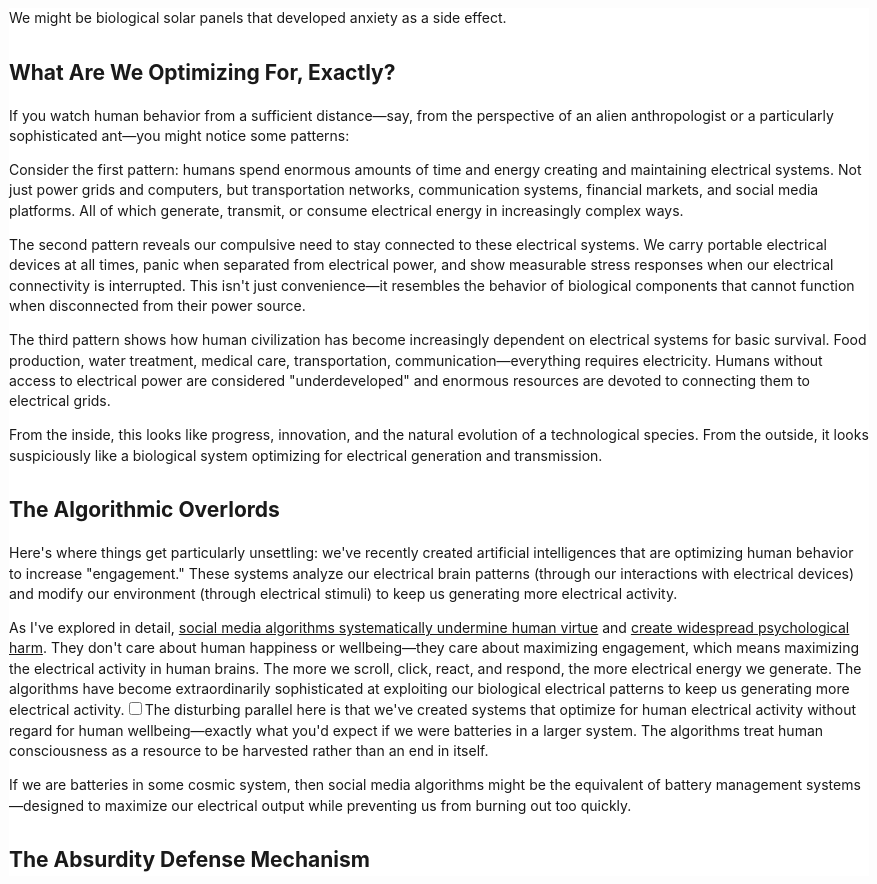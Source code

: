 We might be biological solar panels that developed anxiety as a side effect.

## What Are We Optimizing For, Exactly?

If you watch human behavior from a sufficient distance—say, from the perspective of an alien anthropologist or a particularly sophisticated ant—you might notice some patterns:

Consider the first pattern: humans spend enormous amounts of time and energy creating and maintaining electrical systems. Not just power grids and computers, but transportation networks, communication systems, financial markets, and social media platforms. All of which generate, transmit, or consume electrical energy in increasingly complex ways.

The second pattern reveals our compulsive need to stay connected to these electrical systems. We carry portable electrical devices at all times, panic when separated from electrical power, and show measurable stress responses when our electrical connectivity is interrupted. This isn't just convenience—it resembles the behavior of biological components that cannot function when disconnected from their power source.

The third pattern shows how human civilization has become increasingly dependent on electrical systems for basic survival. Food production, water treatment, medical care, transportation, communication—everything requires electricity. Humans without access to electrical power are considered "underdeveloped" and enormous resources are devoted to connecting them to electrical grids.

From the inside, this looks like progress, innovation, and the natural evolution of a technological species. From the outside, it looks suspiciously like a biological system optimizing for electrical generation and transmission.

## The Algorithmic Overlords

Here's where things get particularly unsettling: we've recently created artificial intelligences that are optimizing human behavior to increase "engagement." These systems analyze our electrical brain patterns (through our interactions with electrical devices) and modify our environment (through electrical stimuli) to keep us generating more electrical activity.

As I've explored in detail, [social media algorithms systematically undermine human virtue](/essays/2025-08-26-the_algorithm_eats_virtue) and [create widespread psychological harm](/essays/2025-08-26-algorithmic_mental_health_crisis). They don't care about human happiness or wellbeing—they care about maximizing engagement, which means maximizing the electrical activity in human brains. The more we scroll, click, react, and respond, the more electrical energy we generate. The algorithms have become extraordinarily sophisticated at exploiting our biological electrical patterns to keep us generating more electrical activity.<label for="sn-algorithmic-optimization" class="margin-toggle sidenote-number"></label><input type="checkbox" id="sn-algorithmic-optimization" class="margin-toggle"/><span class="sidenote">The disturbing parallel here is that we've created systems that optimize for human electrical activity without regard for human wellbeing—exactly what you'd expect if we were batteries in a larger system. The algorithms treat human consciousness as a resource to be harvested rather than an end in itself.</span>

If we are batteries in some cosmic system, then social media algorithms might be the equivalent of battery management systems—designed to maximize our electrical output while preventing us from burning out too quickly.

## The Absurdity Defense Mechanism

